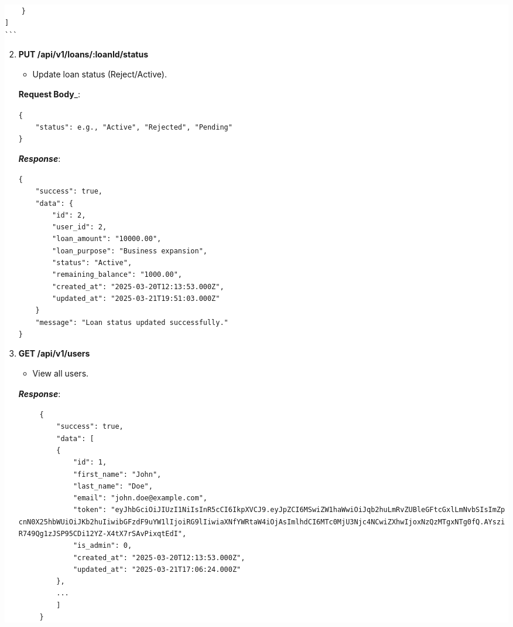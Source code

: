         }
    ]
    ```

2.  **PUT /api/v1/loans/:loanId/status**

    - Update loan status (Reject/Active).

    **Request Body**\_:

    ```
    {
        "status": e.g., "Active", "Rejected", "Pending"
    }
    ```

    **_Response_**:

    ```
    {
        "success": true,
        "data": {
            "id": 2,
            "user_id": 2,
            "loan_amount": "10000.00",
            "loan_purpose": "Business expansion",
            "status": "Active",
            "remaining_balance": "1000.00",
            "created_at": "2025-03-20T12:13:53.000Z",
            "updated_at": "2025-03-21T19:51:03.000Z"
        }
        "message": "Loan status updated successfully."
    }
    ```

3.  **GET /api/v1/users**

    - View all users.

    **_Response_**:

    ```
         {
             "success": true,
             "data": [
             {
                 "id": 1,
                 "first_name": "John",
                 "last_name": "Doe",
                 "email": "john.doe@example.com",
                 "token": "eyJhbGciOiJIUzI1NiIsInR5cCI6IkpXVCJ9.eyJpZCI6MSwiZW1haWwiOiJqb2huLmRvZUBleGFtcGxlLmNvbSIsImZpcnN0X25hbWUiOiJKb2huIiwibGFzdF9uYW1lIjoiRG9lIiwiaXNfYWRtaW4iOjAsImlhdCI6MTc0MjU3Njc4NCwiZXhwIjoxNzQzMTgxNTg0fQ.AYsziR749Qg1zJSP95CDi12YZ-X4tX7rSAvPixqtEdI",
                 "is_admin": 0,
                 "created_at": "2025-03-20T12:13:53.000Z",
                 "updated_at": "2025-03-21T17:06:24.000Z"
             },
             ...
             ]
         }
    ```
